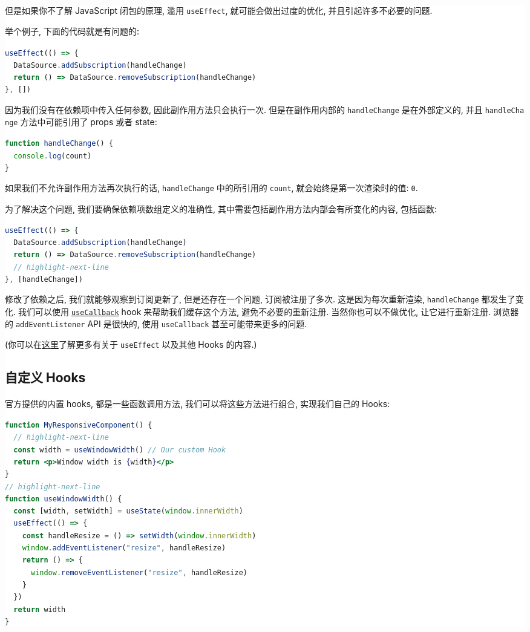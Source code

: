 但是如果你不了解 JavaScript 闭包的原理, 滥用 `useEffect`, 就可能会做出过度的优化, 并且引起许多不必要的问题.

举个例子, 下面的代码就是有问题的:

```jsx
useEffect(() => {
  DataSource.addSubscription(handleChange)
  return () => DataSource.removeSubscription(handleChange)
}, [])
```

因为我们没有在依赖项中传入任何参数, 因此副作用方法只会执行一次. 但是在副作用内部的 `handleChange` 是在外部定义的, 并且 `handleChange` 方法中可能引用了 props 或者 state:

```jsx
function handleChange() {
  console.log(count)
}
```

如果我们不允许副作用方法再次执行的话, `handleChange` 中的所引用的 `count`, 就会始终是第一次渲染时的值: `0`.

为了解决这个问题, 我们要确保依赖项数组定义的准确性, 其中需要包括副作用方法内部会有所变化的内容, 包括函数:

```jsx
useEffect(() => {
  DataSource.addSubscription(handleChange)
  return () => DataSource.removeSubscription(handleChange)
  // highlight-next-line
}, [handleChange])
```

修改了依赖之后, 我们就能够观察到订阅更新了, 但是还存在一个问题, 订阅被注册了多次. 这是因为每次重新渲染, `handleChange` 都发生了变化. 我们可以使用 [`useCallback`](https://reactjs.org/docs/hooks-reference.html#usecallback) hook 来帮助我们缓存这个方法, 避免不必要的重新注册. 当然你也可以不做优化, 让它进行重新注册. 浏览器的 `addEventListener` API 是很快的, 使用 `useCallback` 甚至可能带来更多的问题.

(你可以在[这里](https://reactjs.org/docs/hooks-effect.html)了解更多有关于 `useEffect` 以及其他 Hooks 的内容.)

## 自定义 Hooks

官方提供的内置 hooks, 都是一些函数调用方法, 我们可以将这些方法进行组合, 实现我们自己的 Hooks:

```jsx
function MyResponsiveComponent() {
  // highlight-next-line
  const width = useWindowWidth() // Our custom Hook
  return <p>Window width is {width}</p>
}
// highlight-next-line
function useWindowWidth() {
  const [width, setWidth] = useState(window.innerWidth)
  useEffect(() => {
    const handleResize = () => setWidth(window.innerWidth)
    window.addEventListener("resize", handleResize)
    return () => {
      window.removeEventListener("resize", handleResize)
    }
  })
  return width
}
```
